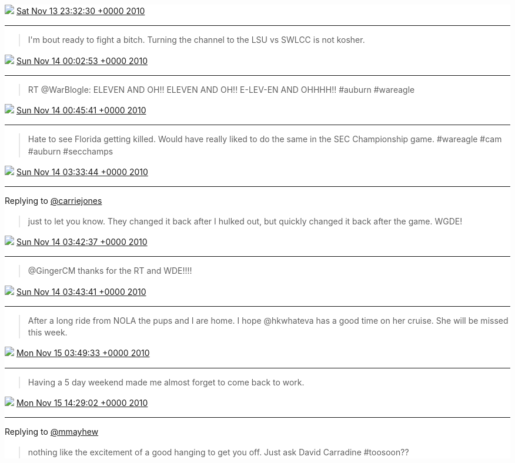<img src="media/tweet.ico" width="12" /> [Sat Nov 13 23:32:30 +0000 2010](https://twitter.com/nhudson/status/3591060810891264)

----

> I'm bout ready to fight a bitch.  Turning the channel to the LSU vs SWLCC is not kosher.

<img src="media/tweet.ico" width="12" /> [Sun Nov 14 00:02:53 +0000 2010](https://twitter.com/nhudson/status/3598707316490240)

----

> RT @WarBlogle: ELEVEN AND OH!! ELEVEN AND OH!!
> E-LEV-EN AND OHHHH!! #auburn #wareagle

<img src="media/tweet.ico" width="12" /> [Sun Nov 14 00:45:41 +0000 2010](https://twitter.com/nhudson/status/3609479845253122)

----

> Hate to see Florida getting killed. Would have really liked to do the same in the SEC Championship game. #wareagle #cam #auburn #secchamps

<img src="media/tweet.ico" width="12" /> [Sun Nov 14 03:33:44 +0000 2010](https://twitter.com/nhudson/status/3651768403628032)

----

Replying to [@carriejones](https://twitter.com/carriejones/status/3600618111369216)

> just to let you know. They changed it back after I hulked out, but quickly changed it back after the game. WGDE!

<img src="media/tweet.ico" width="12" /> [Sun Nov 14 03:42:37 +0000 2010](https://twitter.com/nhudson/status/3654003741167616)

----

> @GingerCM thanks for the RT and WDE!!!!

<img src="media/tweet.ico" width="12" /> [Sun Nov 14 03:43:41 +0000 2010](https://twitter.com/nhudson/status/3654275167162368)

----

> After a long ride from NOLA the pups and I are home. I hope @hkwhateva has a good time on her cruise. She will be missed this week.

<img src="media/tweet.ico" width="12" /> [Mon Nov 15 03:49:33 +0000 2010](https://twitter.com/nhudson/status/4018140161769472)

----

> Having a 5 day weekend made me almost forget to come back to work.

<img src="media/tweet.ico" width="12" /> [Mon Nov 15 14:29:02 +0000 2010](https://twitter.com/nhudson/status/4179071512616961)

----

Replying to [@mmayhew](https://twitter.com/mmayhew/status/4369139737042944)

> nothing like the excitement of a good hanging to get you off. Just ask David Carradine #toosoon??
